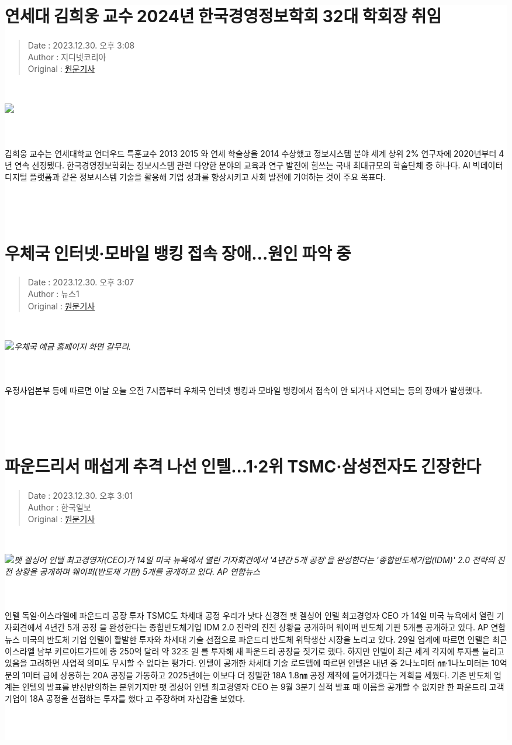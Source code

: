  
# 연세대 김희웅 교수 2024년 한국경영정보학회 32대 학회장 취임  
  
> Date : 2023.12.30. 오후 3:08  
> Author : 지디넷코리아  
> Original : [원문기사](https://n.news.naver.com/mnews/article/092/0002316547?sid=105)  
<br/>  
  
<img src="https://imgnews.pstatic.net/image/092/2023/12/30/0002316547_001_20231230150801196.jpg?type=w647" id="img1"></img>  
<br/><br/>  
  
김희웅 교수는 연세대학교 언더우드 특훈교수 2013 2015 와 연세 학술상을 2014 수상했고 정보시스템 분야 세계 상위 2% 연구자에 2020년부터 4년 연속 선정됐다.
한국경영정보학회는 정보시스템 관련 다양한 분야의 교육과 연구 발전에 힘쓰는 국내 최대규모의 학술단체 중 하나다.
AI 빅데이터 디지털 플랫폼과 같은 정보시스템 기술을 활용해 기업 성과를 향상시키고 사회 발전에 기여하는 것이 주요 목표다.  
<br/><br/><br/>  

  
# 우체국 인터넷·모바일 뱅킹 접속 장애…원인 파악 중  
  
> Date : 2023.12.30. 오후 3:07  
> Author : 뉴스1  
> Original : [원문기사](https://n.news.naver.com/mnews/article/421/0007262554?sid=105)  
<br/>  
  
<img src="https://imgnews.pstatic.net/image/421/2023/12/30/0007262554_001_20231230150701401.jpg?type=w647" id="img1"></img><em class="img_desc">우체국 예금 홈페이지 화면 갈무리.</em>  
<br/><br/>  
  
우정사업본부 등에 따르면 이날 오늘 오전 7시쯤부터 우체국 인터넷 뱅킹과 모바일 뱅킹에서 접속이 안 되거나 지연되는 등의 장애가 발생했다.  
<br/><br/><br/>  

  
# 파운드리서 매섭게 추격 나선 인텔...1·2위 TSMC·삼성전자도 긴장한다  
  
> Date : 2023.12.30. 오후 3:01  
> Author : 한국일보  
> Original : [원문기사](https://n.news.naver.com/mnews/article/469/0000777902?sid=105)  
<br/>  
  
<img src="https://imgnews.pstatic.net/image/469/2023/12/30/0000777902_001_20231230150101523.jpg?type=w647" id="img1"></img><em class="img_desc">팻 겔싱어 인텔 최고경영자(CEO)가 14일 미국 뉴욕에서 열린 기자회견에서 '4년간 5개 공정'을 완성한다는 '종합반도체기업(IDM)' 2.0 전략의 진전 상황을 공개하며 웨이퍼(반도체 기판) 5개를 공개하고 있다. AP 연합뉴스</em>  
<br/><br/>  
  
인텔 독일·이스라엘에 파운드리 공장 투자 TSMC도 차세대 공정 우리가 낫다 신경전 팻 겔싱어 인텔 최고경영자 CEO 가 14일 미국 뉴욕에서 열린 기자회견에서 4년간 5개 공정 을 완성한다는 종합반도체기업 IDM 2.0 전략의 진전 상황을 공개하며 웨이퍼 반도체 기판 5개를 공개하고 있다.
AP 연합뉴스 미국의 반도체 기업 인텔이 활발한 투자와 차세대 기술 선점으로 파운드리 반도체 위탁생산 시장을 노리고 있다.
29일 업계에 따르면 인텔은 최근 이스라엘 남부 키르야트가트에 총 250억 달러 약 32조 원 를 투자해 새 파운드리 공장을 짓기로 했다.
하지만 인텔이 최근 세계 각지에 투자를 늘리고 있음을 고려하면 사업적 의미도 무시할 수 없다는 평가다.
인텔이 공개한 차세대 기술 로드맵에 따르면 인텔은 내년 중 2나노미터 ㎚·1나노미터는 10억분의 1미터 급에 상응하는 20A 공정을 가동하고 2025년에는 이보다 더 정밀한 18A 1.8㎚ 공정 제작에 들어가겠다는 계획을 세웠다.
기존 반도체 업계는 인텔의 발표를 반신반의하는 분위기지만 팻 겔싱어 인텔 최고경영자 CEO 는 9월 3분기 실적 발표 때 이름을 공개할 수 없지만 한 파운드리 고객 기업이 18A 공정을 선점하는 투자를 했다 고 주장하며 자신감을 보였다.  
<br/><br/><br/>  
